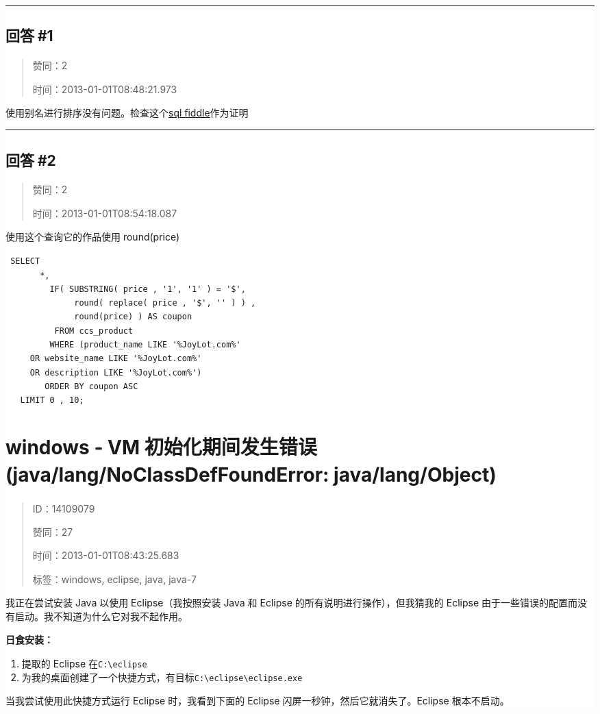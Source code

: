 * * *

## 回答 #1

> 赞同：2
> 
> 时间：2013-01-01T08:48:21.973

使用别名进行排序没有问题。检查这个[sql fiddle](http://sqlfiddle.com/#!2/bfdc2/10)作为证明

* * *

## 回答 #2

> 赞同：2
> 
> 时间：2013-01-01T08:54:18.087

使用这个查询它的作品使用 round(price)

```
 SELECT 
       *, 
         IF( SUBSTRING( price , '1', '1' ) = '$', 
              round( replace( price , '$', '' ) ) ,
              round(price) ) AS coupon 
          FROM ccs_product 
         WHERE (product_name LIKE '%JoyLot.com%' 
     OR website_name LIKE '%JoyLot.com%' 
     OR description LIKE '%JoyLot.com%')
        ORDER BY coupon ASC 
   LIMIT 0 , 10; 
```

# windows - VM 初始化期间发生错误 (java/lang/NoClassDefFoundError: java/lang/Object)

> ID：14109079
> 
> 赞同：27
> 
> 时间：2013-01-01T08:43:25.683
> 
> 标签：windows, eclipse, java, java-7

我正在尝试安装 Java 以使用 Eclipse（我按照安装 Java 和 Eclipse 的所有说明进行操作），但我猜我的 Eclipse 由于一些错误的配置而没有启动。我不知道为什么它对我不起作用。

**日食安装：**

1.  提取的 Eclipse 在`C:\eclipse`
2.  为我的桌面创建了一个快捷方式，有目标`C:\eclipse\eclipse.exe`

当我尝试使用此快捷方式运行 Eclipse 时，我看到下面的 Eclipse 闪屏一秒钟，然后它就消失了。Eclipse 根本不启动。
